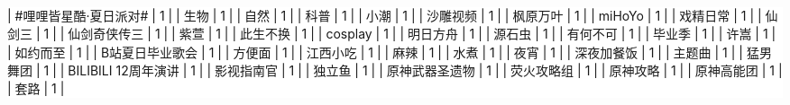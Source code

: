 | #哩哩皆星酷·夏日派对# | 1 |
| 生物 | 1 |
| 自然 | 1 |
| 科普 | 1 |
| 小潮 | 1 |
| 沙雕视频 | 1 |
| 枫原万叶 | 1 |
| miHoYo | 1 |
| 戏精日常 | 1 |
| 仙剑三 | 1 |
| 仙剑奇侠传三 | 1 |
| 紫萱 | 1 |
| 此生不换 | 1 |
| cosplay | 1 |
| 明日方舟 | 1 |
| 源石虫 | 1 |
| 有何不可 | 1 |
| 毕业季 | 1 |
| 许嵩 | 1 |
| 如约而至 | 1 |
| B站夏日毕业歌会 | 1 |
| 方便面 | 1 |
| 江西小吃 | 1 |
| 麻辣 | 1 |
| 水煮 | 1 |
| 夜宵 | 1 |
| 深夜加餐饭 | 1 |
| 主题曲 | 1 |
| 猛男舞团 | 1 |
| BILIBILI 12周年演讲 | 1 |
| 影视指南官 | 1 |
| 独立鱼 | 1 |
| 原神武器圣遗物 | 1 |
| 荧火攻略组 | 1 |
| 原神攻略 | 1 |
| 原神高能团 | 1 |
| 套路 | 1 |